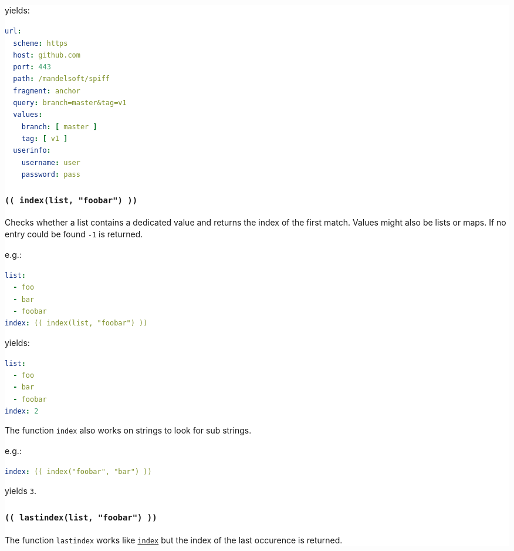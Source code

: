 yields:

```yaml
url:
  scheme: https
  host: github.com
  port: 443
  path: /mandelsoft/spiff
  fragment: anchor
  query: branch=master&tag=v1
  values:
    branch: [ master ]
    tag: [ v1 ]
  userinfo:
    username: user
    password: pass
```



### `(( index(list, "foobar") ))`

Checks whether a list contains a dedicated value and returns the index of the first match.
Values might also be lists or maps. If no entry could be found `-1` is returned.

e.g.:

```yaml
list:
  - foo
  - bar
  - foobar
index: (( index(list, "foobar") ))
```

yields:

```yaml
list:
  - foo
  - bar
  - foobar
index: 2
```

The function `index` also works on strings to look for sub strings.

e.g.:

```yaml
index: (( index("foobar", "bar") ))
```

yields `3`.

### `(( lastindex(list, "foobar") ))`

The function `lastindex` works like [`index`](#-indexlist-foobar-) but the index of the last occurence is returned.
